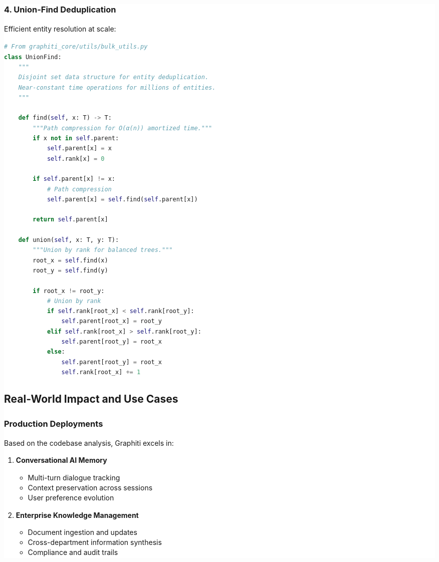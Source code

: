 ### 4. Union-Find Deduplication

Efficient entity resolution at scale:

```python
# From graphiti_core/utils/bulk_utils.py
class UnionFind:
    """
    Disjoint set data structure for entity deduplication.
    Near-constant time operations for millions of entities.
    """
    
    def find(self, x: T) -> T:
        """Path compression for O(α(n)) amortized time."""
        if x not in self.parent:
            self.parent[x] = x
            self.rank[x] = 0
        
        if self.parent[x] != x:
            # Path compression
            self.parent[x] = self.find(self.parent[x])
        
        return self.parent[x]
    
    def union(self, x: T, y: T):
        """Union by rank for balanced trees."""
        root_x = self.find(x)
        root_y = self.find(y)
        
        if root_x != root_y:
            # Union by rank
            if self.rank[root_x] < self.rank[root_y]:
                self.parent[root_x] = root_y
            elif self.rank[root_x] > self.rank[root_y]:
                self.parent[root_y] = root_x
            else:
                self.parent[root_y] = root_x
                self.rank[root_x] += 1
```

## Real-World Impact and Use Cases

### Production Deployments

Based on the codebase analysis, Graphiti excels in:

1. **Conversational AI Memory**
   - Multi-turn dialogue tracking
   - Context preservation across sessions
   - User preference evolution

2. **Enterprise Knowledge Management**
   - Document ingestion and updates
   - Cross-department information synthesis
   - Compliance and audit trails
